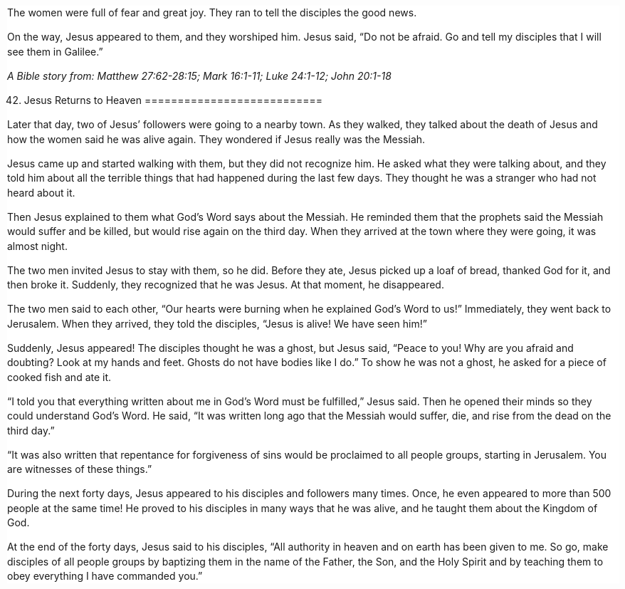The women were full of fear and great joy. They ran to tell the
disciples the good news.

On the way, Jesus appeared to them, and they worshiped him. Jesus said,
“Do not be afraid. Go and tell my disciples that I will see them in
Galilee.”

*A Bible story from: Matthew 27:62-28:15; Mark 16:1-11; Luke 24:1-12;
John 20:1-18*

42. Jesus Returns to Heaven
===========================

Later that day, two of Jesus’ followers were going to a nearby town. As
they walked, they talked about the death of Jesus and how the women said
he was alive again. They wondered if Jesus really was the Messiah.

Jesus came up and started walking with them, but they did not recognize
him. He asked what they were talking about, and they told him about all
the terrible things that had happened during the last few days. They
thought he was a stranger who had not heard about it.

Then Jesus explained to them what God’s Word says about the Messiah. He
reminded them that the prophets said the Messiah would suffer and be
killed, but would rise again on the third day. When they arrived at the
town where they were going, it was almost night.

The two men invited Jesus to stay with them, so he did. Before they ate,
Jesus picked up a loaf of bread, thanked God for it, and then broke it.
Suddenly, they recognized that he was Jesus. At that moment, he
disappeared.

The two men said to each other, “Our hearts were burning when he
explained God’s Word to us!” Immediately, they went back to Jerusalem.
When they arrived, they told the disciples, “Jesus is alive! We have
seen him!”

Suddenly, Jesus appeared! The disciples thought he was a ghost, but
Jesus said, “Peace to you! Why are you afraid and doubting? Look at my
hands and feet. Ghosts do not have bodies like I do.” To show he was not
a ghost, he asked for a piece of cooked fish and ate it.

“I told you that everything written about me in God’s Word must be
fulfilled,” Jesus said. Then he opened their minds so they could
understand God’s Word. He said, “It was written long ago that the
Messiah would suffer, die, and rise from the dead on the third day.”

“It was also written that repentance for forgiveness of sins would be
proclaimed to all people groups, starting in Jerusalem. You are
witnesses of these things.”

During the next forty days, Jesus appeared to his disciples and
followers many times. Once, he even appeared to more than 500 people at
the same time! He proved to his disciples in many ways that he was
alive, and he taught them about the Kingdom of God.

At the end of the forty days, Jesus said to his disciples, “All
authority in heaven and on earth has been given to me. So go, make
disciples of all people groups by baptizing them in the name of the
Father, the Son, and the Holy Spirit and by teaching them to obey
everything I have commanded you.”

